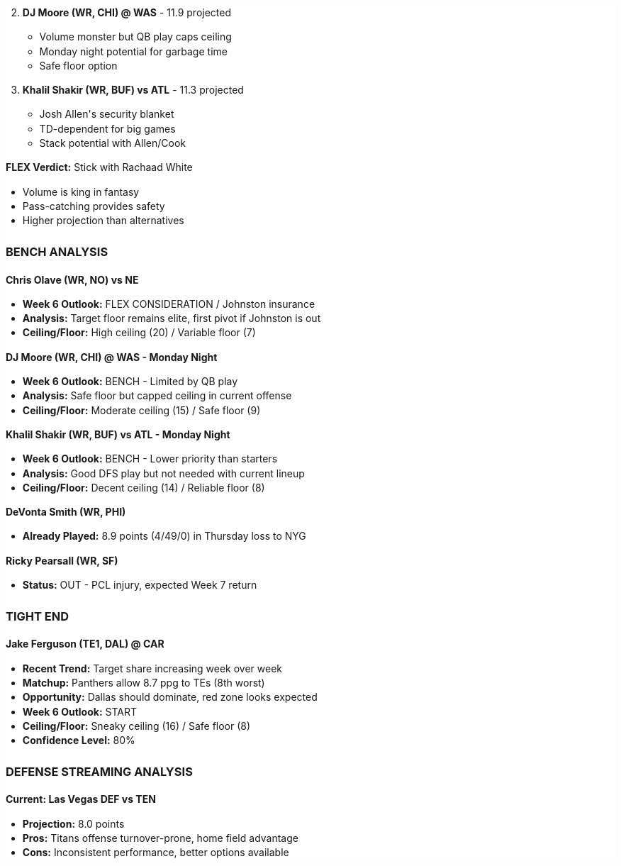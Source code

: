 2. **DJ Moore (WR, CHI) @ WAS** - 11.9 projected
   - Volume monster but QB play caps ceiling
   - Monday night potential for garbage time
   - Safe floor option

3. **Khalil Shakir (WR, BUF) vs ATL** - 11.3 projected
   - Josh Allen's security blanket
   - TD-dependent for big games
   - Stack potential with Allen/Cook

**FLEX Verdict:** Stick with Rachaad White
- Volume is king in fantasy
- Pass-catching provides safety
- Higher projection than alternatives

### BENCH ANALYSIS

**Chris Olave (WR, NO) vs NE**
- **Week 6 Outlook:** FLEX CONSIDERATION / Johnston insurance
- **Analysis:** Target floor remains elite, first pivot if Johnston is out
- **Ceiling/Floor:** High ceiling (20) / Variable floor (7)

**DJ Moore (WR, CHI) @ WAS - Monday Night**
- **Week 6 Outlook:** BENCH - Limited by QB play
- **Analysis:** Safe floor but capped ceiling in current offense
- **Ceiling/Floor:** Moderate ceiling (15) / Safe floor (9)

**Khalil Shakir (WR, BUF) vs ATL - Monday Night**
- **Week 6 Outlook:** BENCH - Lower priority than starters
- **Analysis:** Good DFS play but not needed with current lineup
- **Ceiling/Floor:** Decent ceiling (14) / Reliable floor (8)

**DeVonta Smith (WR, PHI)**
- **Already Played:** 8.9 points (4/49/0) in Thursday loss to NYG

**Ricky Pearsall (WR, SF)**
- **Status:** OUT - PCL injury, expected Week 7 return

### TIGHT END

**Jake Ferguson (TE1, DAL) @ CAR**
- **Recent Trend:** Target share increasing week over week
- **Matchup:** Panthers allow 8.7 ppg to TEs (8th worst)
- **Opportunity:** Dallas should dominate, red zone looks expected
- **Week 6 Outlook:** START
- **Ceiling/Floor:** Sneaky ceiling (16) / Safe floor (8)
- **Confidence Level:** 80%

### DEFENSE STREAMING ANALYSIS

**Current: Las Vegas DEF vs TEN**
- **Projection:** 8.0 points
- **Pros:** Titans offense turnover-prone, home field advantage
- **Cons:** Inconsistent performance, better options available
